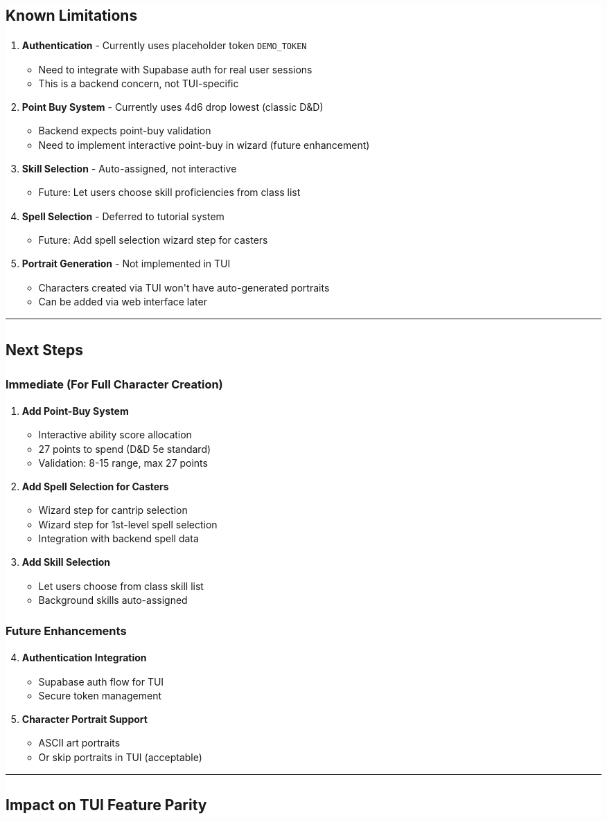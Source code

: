 
## Known Limitations

1. **Authentication** - Currently uses placeholder token `DEMO_TOKEN`
   - Need to integrate with Supabase auth for real user sessions
   - This is a backend concern, not TUI-specific

2. **Point Buy System** - Currently uses 4d6 drop lowest (classic D&D)
   - Backend expects point-buy validation
   - Need to implement interactive point-buy in wizard (future enhancement)

3. **Skill Selection** - Auto-assigned, not interactive
   - Future: Let users choose skill proficiencies from class list

4. **Spell Selection** - Deferred to tutorial system
   - Future: Add spell selection wizard step for casters

5. **Portrait Generation** - Not implemented in TUI
   - Characters created via TUI won't have auto-generated portraits
   - Can be added via web interface later

---

## Next Steps

### Immediate (For Full Character Creation)
1. **Add Point-Buy System**
   - Interactive ability score allocation
   - 27 points to spend (D&D 5e standard)
   - Validation: 8-15 range, max 27 points

2. **Add Spell Selection for Casters**
   - Wizard step for cantrip selection
   - Wizard step for 1st-level spell selection
   - Integration with backend spell data

3. **Add Skill Selection**
   - Let users choose from class skill list
   - Background skills auto-assigned

### Future Enhancements
4. **Authentication Integration**
   - Supabase auth flow for TUI
   - Secure token management

5. **Character Portrait Support**
   - ASCII art portraits
   - Or skip portraits in TUI (acceptable)

---

## Impact on TUI Feature Parity
